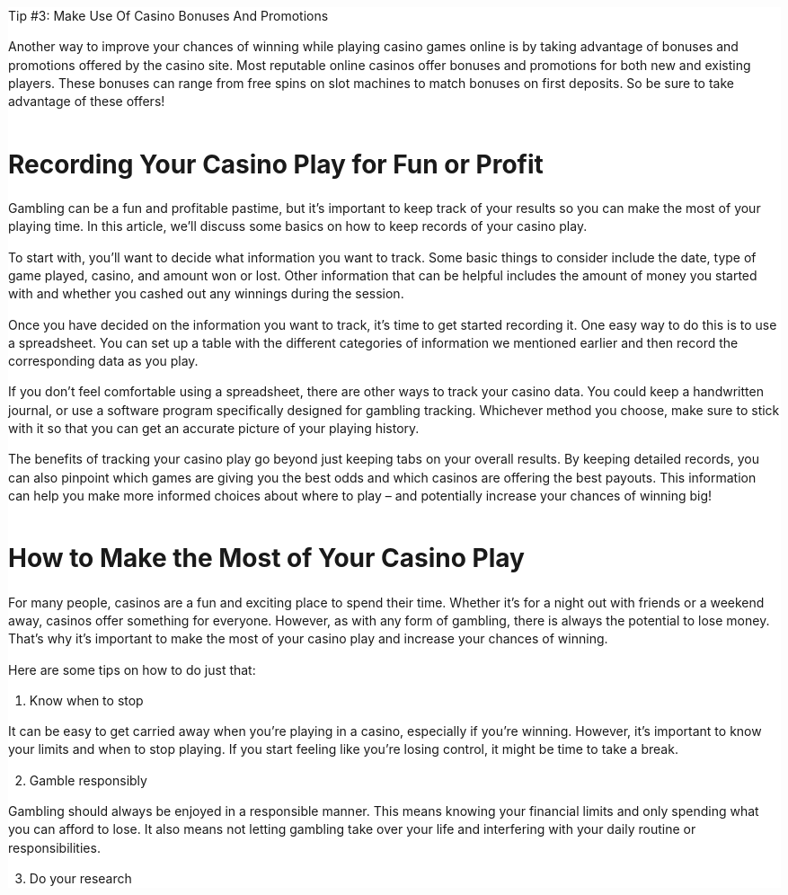 Tip #3: Make Use Of Casino Bonuses And Promotions

Another way to improve your chances of winning while playing casino games online is by taking advantage of bonuses and promotions offered by the casino site. Most reputable online casinos offer bonuses and promotions for both new and existing players. These bonuses can range from free spins on slot machines to match bonuses on first deposits. So be sure to take advantage of these offers!

#  Recording Your Casino Play for Fun or Profit

Gambling can be a fun and profitable pastime, but it’s important to keep track of your results so you can make the most of your playing time. In this article, we’ll discuss some basics on how to keep records of your casino play.

To start with, you’ll want to decide what information you want to track. Some basic things to consider include the date, type of game played, casino, and amount won or lost. Other information that can be helpful includes the amount of money you started with and whether you cashed out any winnings during the session.

Once you have decided on the information you want to track, it’s time to get started recording it. One easy way to do this is to use a spreadsheet. You can set up a table with the different categories of information we mentioned earlier and then record the corresponding data as you play.

If you don’t feel comfortable using a spreadsheet, there are other ways to track your casino data. You could keep a handwritten journal, or use a software program specifically designed for gambling tracking. Whichever method you choose, make sure to stick with it so that you can get an accurate picture of your playing history.

The benefits of tracking your casino play go beyond just keeping tabs on your overall results. By keeping detailed records, you can also pinpoint which games are giving you the best odds and which casinos are offering the best payouts. This information can help you make more informed choices about where to play – and potentially increase your chances of winning big!

#  How to Make the Most of Your Casino Play

For many people, casinos are a fun and exciting place to spend their time. Whether it’s for a night out with friends or a weekend away, casinos offer something for everyone. However, as with any form of gambling, there is always the potential to lose money. That’s why it’s important to make the most of your casino play and increase your chances of winning.

Here are some tips on how to do just that:

1. Know when to stop

It can be easy to get carried away when you’re playing in a casino, especially if you’re winning. However, it’s important to know your limits and when to stop playing. If you start feeling like you’re losing control, it might be time to take a break.

2. Gamble responsibly

Gambling should always be enjoyed in a responsible manner. This means knowing your financial limits and only spending what you can afford to lose. It also means not letting gambling take over your life and interfering with your daily routine or responsibilities.

3. Do your research
